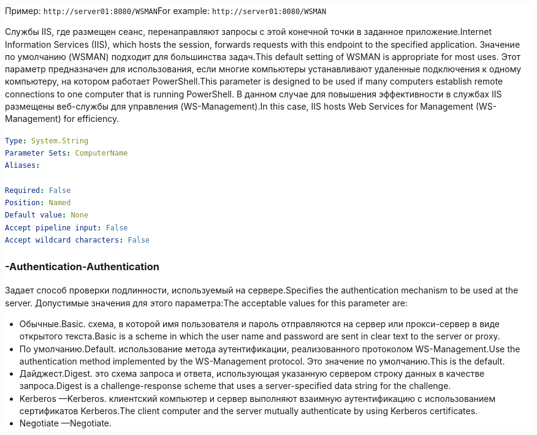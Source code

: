 <span data-ttu-id="316e2-120">Пример: `http://server01:8080/WSMAN`</span><span class="sxs-lookup"><span data-stu-id="316e2-120">For example: `http://server01:8080/WSMAN`</span></span>

<span data-ttu-id="316e2-121">Службы IIS, где размещен сеанс, перенаправляют запросы с этой конечной точки в заданное приложение.</span><span class="sxs-lookup"><span data-stu-id="316e2-121">Internet Information Services (IIS), which hosts the session, forwards requests with this endpoint to the specified application.</span></span>
<span data-ttu-id="316e2-122">Значение по умолчанию (WSMAN) подходит для большинства задач.</span><span class="sxs-lookup"><span data-stu-id="316e2-122">This default setting of WSMAN is appropriate for most uses.</span></span>
<span data-ttu-id="316e2-123">Этот параметр предназначен для использования, если многие компьютеры устанавливают удаленные подключения к одному компьютеру, на котором работает PowerShell.</span><span class="sxs-lookup"><span data-stu-id="316e2-123">This parameter is designed to be used if many computers establish remote connections to one computer that is running PowerShell.</span></span>
<span data-ttu-id="316e2-124">В данном случае для повышения эффективности в службах IIS размещены веб-службы для управления (WS-Management).</span><span class="sxs-lookup"><span data-stu-id="316e2-124">In this case, IIS hosts Web Services for Management (WS-Management) for efficiency.</span></span>

```yaml
Type: System.String
Parameter Sets: ComputerName
Aliases:

Required: False
Position: Named
Default value: None
Accept pipeline input: False
Accept wildcard characters: False
```

### <span data-ttu-id="316e2-125">-Authentication</span><span class="sxs-lookup"><span data-stu-id="316e2-125">-Authentication</span></span>

<span data-ttu-id="316e2-126">Задает способ проверки подлинности, используемый на сервере.</span><span class="sxs-lookup"><span data-stu-id="316e2-126">Specifies the authentication mechanism to be used at the server.</span></span>
<span data-ttu-id="316e2-127">Допустимые значения для этого параметра:</span><span class="sxs-lookup"><span data-stu-id="316e2-127">The acceptable values for this parameter are:</span></span>

- <span data-ttu-id="316e2-128">Обычные.</span><span class="sxs-lookup"><span data-stu-id="316e2-128">Basic.</span></span>
<span data-ttu-id="316e2-129">схема, в которой имя пользователя и пароль отправляются на сервер или прокси-сервер в виде открытого текста.</span><span class="sxs-lookup"><span data-stu-id="316e2-129">Basic is a scheme in which the user name and password are sent in clear text to the server or proxy.</span></span>
- <span data-ttu-id="316e2-130">По умолчанию.</span><span class="sxs-lookup"><span data-stu-id="316e2-130">Default.</span></span>
<span data-ttu-id="316e2-131">использование метода аутентификации, реализованного протоколом WS-Management.</span><span class="sxs-lookup"><span data-stu-id="316e2-131">Use the authentication method implemented by the WS-Management protocol.</span></span>
<span data-ttu-id="316e2-132">Это значение по умолчанию.</span><span class="sxs-lookup"><span data-stu-id="316e2-132">This is the default.</span></span>
- <span data-ttu-id="316e2-133">Дайджест.</span><span class="sxs-lookup"><span data-stu-id="316e2-133">Digest.</span></span>
<span data-ttu-id="316e2-134">это схема запроса и ответа, использующая указанную сервером строку данных в качестве запроса.</span><span class="sxs-lookup"><span data-stu-id="316e2-134">Digest is a challenge-response scheme that uses a server-specified data string for the challenge.</span></span>
- <span data-ttu-id="316e2-135">Kerberos —</span><span class="sxs-lookup"><span data-stu-id="316e2-135">Kerberos.</span></span>
<span data-ttu-id="316e2-136">клиентский компьютер и сервер выполняют взаимную аутентификацию с использованием сертификатов Kerberos.</span><span class="sxs-lookup"><span data-stu-id="316e2-136">The client computer and the server mutually authenticate by using Kerberos certificates.</span></span>
- <span data-ttu-id="316e2-137">Negotiate —</span><span class="sxs-lookup"><span data-stu-id="316e2-137">Negotiate.</span></span>